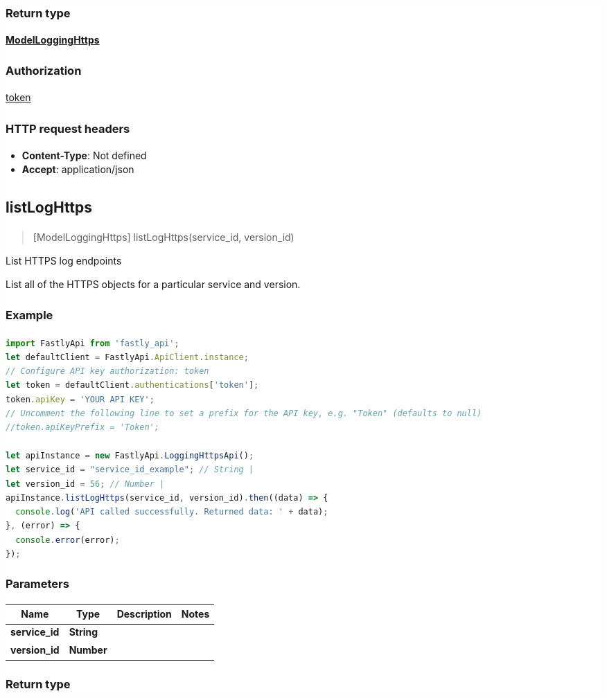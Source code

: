 ### Return type

[**ModelLoggingHttps**](ModelLoggingHttps.md)

### Authorization

[token](../README.md#token)

### HTTP request headers

- **Content-Type**: Not defined
- **Accept**: application/json


## listLogHttps

> [ModelLoggingHttps] listLogHttps(service_id, version_id)

List HTTPS log endpoints

List all of the HTTPS objects for a particular service and version.

### Example

```javascript
import FastlyApi from 'fastly_api';
let defaultClient = FastlyApi.ApiClient.instance;
// Configure API key authorization: token
let token = defaultClient.authentications['token'];
token.apiKey = 'YOUR API KEY';
// Uncomment the following line to set a prefix for the API key, e.g. "Token" (defaults to null)
//token.apiKeyPrefix = 'Token';

let apiInstance = new FastlyApi.LoggingHttpsApi();
let service_id = "service_id_example"; // String | 
let version_id = 56; // Number | 
apiInstance.listLogHttps(service_id, version_id).then((data) => {
  console.log('API called successfully. Returned data: ' + data);
}, (error) => {
  console.error(error);
});

```

### Parameters


Name | Type | Description  | Notes
------------- | ------------- | ------------- | -------------
 **service_id** | **String**|  | 
 **version_id** | **Number**|  | 

### Return type
